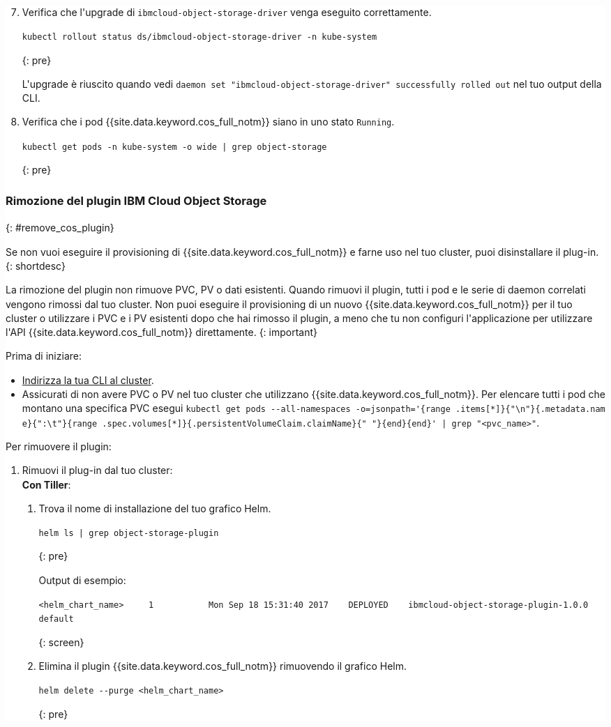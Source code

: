 7. Verifica che l'upgrade di `ibmcloud-object-storage-driver` venga eseguito correttamente.
   ```
   kubectl rollout status ds/ibmcloud-object-storage-driver -n kube-system
   ```
   {: pre}

   L'upgrade è riuscito quando vedi `daemon set "ibmcloud-object-storage-driver" successfully rolled out` nel tuo output della CLI.

8. Verifica che i pod {{site.data.keyword.cos_full_notm}} siano in uno stato `Running`.
   ```
   kubectl get pods -n kube-system -o wide | grep object-storage
   ```
   {: pre}


### Rimozione del plugin IBM Cloud Object Storage
{: #remove_cos_plugin}

Se non vuoi eseguire il provisioning di {{site.data.keyword.cos_full_notm}} e farne uso nel tuo cluster, puoi disinstallare il plug-in.
{: shortdesc}

La rimozione del plugin non rimuove PVC, PV o dati esistenti. Quando rimuovi il plugin, tutti i pod e le serie di daemon correlati vengono rimossi dal tuo cluster. Non puoi eseguire il provisioning di un nuovo {{site.data.keyword.cos_full_notm}} per il tuo cluster o utilizzare i PVC e i PV esistenti dopo che hai rimosso il plugin, a meno che tu non configuri l'applicazione per utilizzare l'API {{site.data.keyword.cos_full_notm}} direttamente.
{: important}

Prima di iniziare:

- [Indirizza la tua CLI al cluster](/docs/containers?topic=containers-cs_cli_install#cs_cli_configure).
- Assicurati di non avere PVC o PV nel tuo cluster che utilizzano {{site.data.keyword.cos_full_notm}}. Per elencare tutti i pod che montano una specifica PVC esegui `kubectl get pods --all-namespaces -o=jsonpath='{range .items[*]}{"\n"}{.metadata.name}{":\t"}{range .spec.volumes[*]}{.persistentVolumeClaim.claimName}{" "}{end}{end}' | grep "<pvc_name>"`.

Per rimuovere il plugin:

1. Rimuovi il plug-in dal tuo cluster: </br>
   **Con Tiller**: 
   1. Trova il nome di installazione del tuo grafico Helm.
      ```
      helm ls | grep object-storage-plugin
      ```
      {: pre}

      Output di esempio:
      ```
      <helm_chart_name> 	1       	Mon Sep 18 15:31:40 2017	DEPLOYED	ibmcloud-object-storage-plugin-1.0.0	default
      ```
      {: screen}

   2. Elimina il plugin {{site.data.keyword.cos_full_notm}} rimuovendo il grafico Helm.
      ```
      helm delete --purge <helm_chart_name>
      ```
      {: pre}
